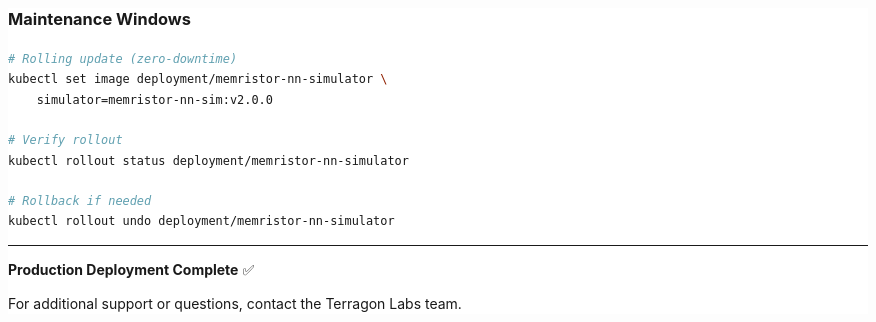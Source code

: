 ### Maintenance Windows

```bash
# Rolling update (zero-downtime)
kubectl set image deployment/memristor-nn-simulator \
    simulator=memristor-nn-sim:v2.0.0

# Verify rollout
kubectl rollout status deployment/memristor-nn-simulator

# Rollback if needed
kubectl rollout undo deployment/memristor-nn-simulator
```

---

**Production Deployment Complete** ✅

For additional support or questions, contact the Terragon Labs team.